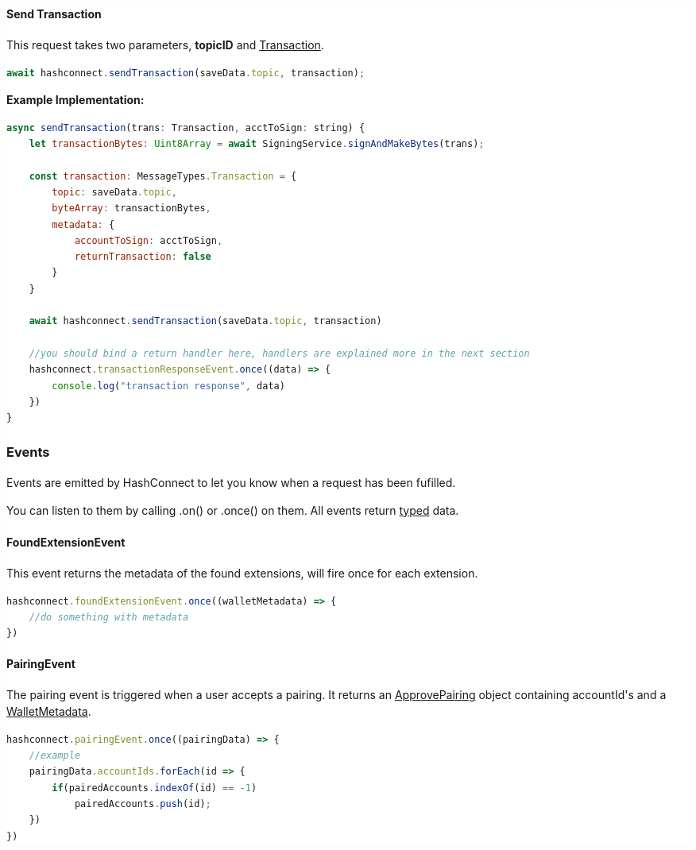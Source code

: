 #### Send Transaction

This request takes two parameters, **topicID** and [Transaction](#messagetypestransaction
).

```js
await hashconnect.sendTransaction(saveData.topic, transaction);
```

**Example Implementation:**

```js
async sendTransaction(trans: Transaction, acctToSign: string) {     
    let transactionBytes: Uint8Array = await SigningService.signAndMakeBytes(trans);

    const transaction: MessageTypes.Transaction = {
        topic: saveData.topic,
        byteArray: transactionBytes,
        metadata: {
            accountToSign: acctToSign,
            returnTransaction: false
        }
    }

    await hashconnect.sendTransaction(saveData.topic, transaction)

    //you should bind a return handler here, handlers are explained more in the next section
    hashconnect.transactionResponseEvent.once((data) => {
        console.log("transaction response", data)
    })
}
```


### Events

Events are emitted by HashConnect to let you know when a request has been fufilled.

You can listen to them by calling .on() or .once() on them. All events return [typed](#types) data.

#### FoundExtensionEvent

This event returns the metadata of the found extensions, will fire once for each extension.

```js
hashconnect.foundExtensionEvent.once((walletMetadata) => {
    //do something with metadata
})
```

#### PairingEvent

The pairing event is triggered when a user accepts a pairing. It returns an [ApprovePairing](#messagetypesapprovepairing) object containing accountId's and a [WalletMetadata](#hashconnecttypeswalletmetadata).

```js
hashconnect.pairingEvent.once((pairingData) => {
    //example
    pairingData.accountIds.forEach(id => {
        if(pairedAccounts.indexOf(id) == -1)
            pairedAccounts.push(id);
    })
})
```
